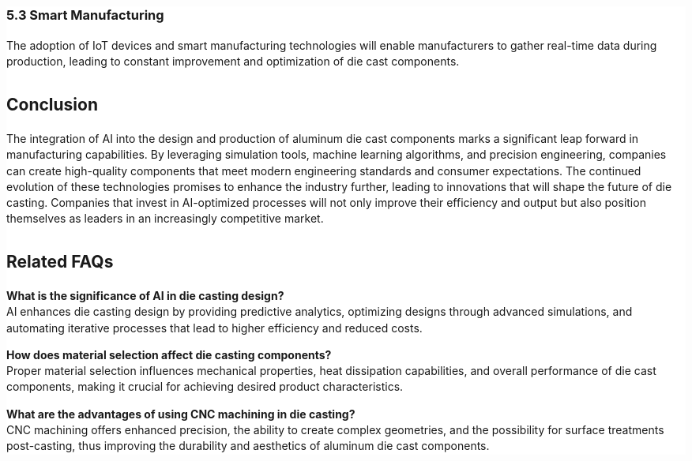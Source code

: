 ### **5.3 Smart Manufacturing**

The adoption of IoT devices and smart manufacturing technologies will enable manufacturers to gather real-time data during production, leading to constant improvement and optimization of die cast components.

## Conclusion

The integration of AI into the design and production of aluminum die cast components marks a significant leap forward in manufacturing capabilities. By leveraging simulation tools, machine learning algorithms, and precision engineering, companies can create high-quality components that meet modern engineering standards and consumer expectations. The continued evolution of these technologies promises to enhance the industry further, leading to innovations that will shape the future of die casting. Companies that invest in AI-optimized processes will not only improve their efficiency and output but also position themselves as leaders in an increasingly competitive market.

## Related FAQs

**What is the significance of AI in die casting design?**  
AI enhances die casting design by providing predictive analytics, optimizing designs through advanced simulations, and automating iterative processes that lead to higher efficiency and reduced costs.

**How does material selection affect die casting components?**  
Proper material selection influences mechanical properties, heat dissipation capabilities, and overall performance of die cast components, making it crucial for achieving desired product characteristics.

**What are the advantages of using CNC machining in die casting?**  
CNC machining offers enhanced precision, the ability to create complex geometries, and the possibility for surface treatments post-casting, thus improving the durability and aesthetics of aluminum die cast components.
